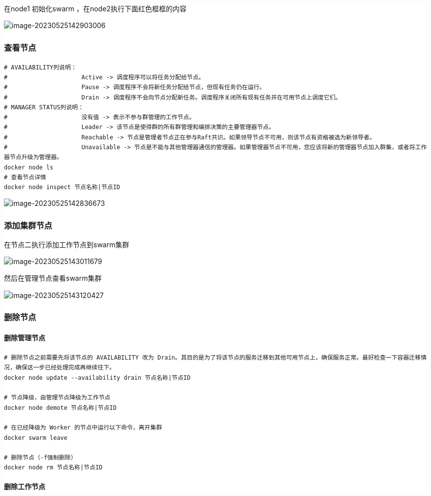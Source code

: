 在node1 初始化swarm ，在node2执行下面红色框框的内容

![image-20230525142903006](https://gitee.com/huanglei1111/phone-md/raw/master/images/image-20230525142903006.png)

### 查看节点

```shell
# AVAILABILITY列说明：
#                     Active -> 调度程序可以将任务分配给节点。
#                     Pause -> 调度程序不会将新任务分配给节点，但现有任务仍在运行。
#                     Drain -> 调度程序不会向节点分配新任务。调度程序关闭所有现有任务并在可用节点上调度它们。
# MANAGER STATUS列说明：
#                     没有值 -> 表示不参与群管理的工作节点。
#                     Leader -> 该节点是使得群的所有群管理和编排决策的主要管理器节点。
#                     Reachable -> 节点是管理者节点正在参与Raft共识。如果领导节点不可用，则该节点有资格被选为新领导者。
#                     Unavailable -> 节点是不能与其他管理器通信的管理器。如果管理器节点不可用，您应该将新的管理器节点加入群集，或者将工作器节点升级为管理器。
docker node ls
# 查看节点详情
docker node inspect 节点名称|节点ID
```

![image-20230525142836673](https://gitee.com/huanglei1111/phone-md/raw/master/images/image-20230525142836673.png)

###  添加集群节点

在节点二执行添加工作节点到swarm集群

![image-20230525143011679](https://gitee.com/huanglei1111/phone-md/raw/master/images/image-20230525143011679.png)

然后在管理节点查看swarm集群

![image-20230525143120427](https://gitee.com/huanglei1111/phone-md/raw/master/images/image-20230525143120427.png)

###  删除节点

#### 删除管理节点

```shell
# 删除节点之前需要先将该节点的 AVAILABILITY 改为 Drain。其目的是为了将该节点的服务迁移到其他可用节点上，确保服务正常。最好检查一下容器迁移情况，确保这一步已经处理完成再继续往下。
docker node update --availability drain 节点名称|节点ID

# 节点降级，由管理节点降级为工作节点
docker node demote 节点名称|节点ID

# 在已经降级为 Worker 的节点中运行以下命令，离开集群
docker swarm leave

# 删除节点（-f强制删除）
docker node rm 节点名称|节点ID
```

#### 删除工作节点
